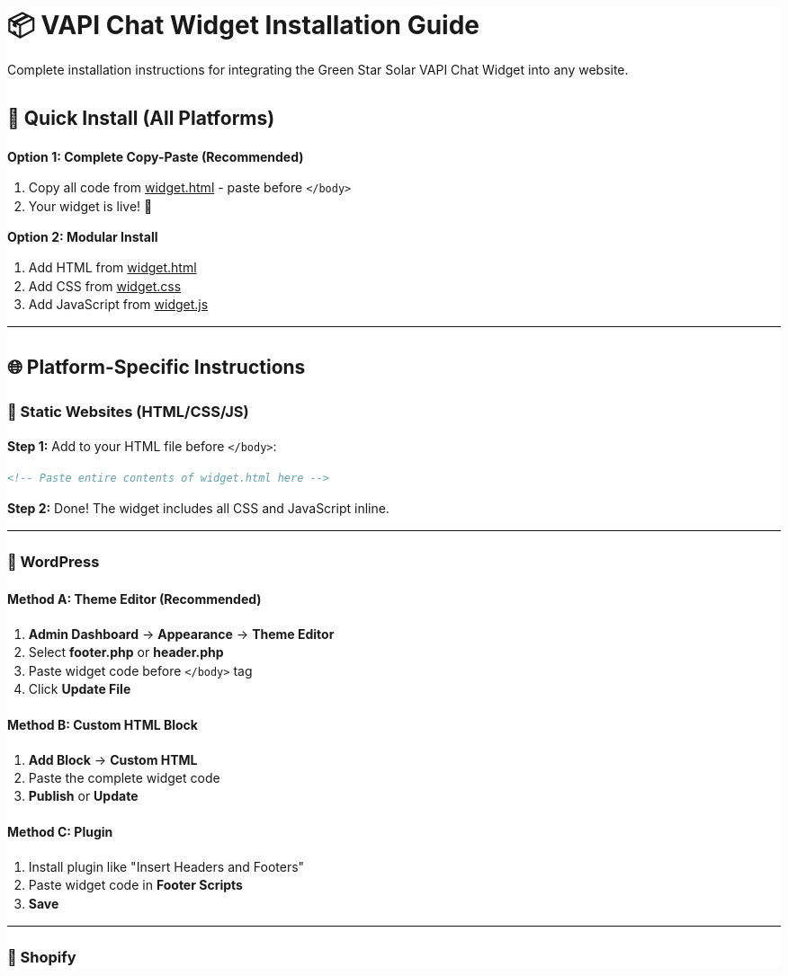 # 📦 VAPI Chat Widget Installation Guide

Complete installation instructions for integrating the Green Star Solar VAPI Chat Widget into any website.

## 🎯 Quick Install (All Platforms)

**Option 1: Complete Copy-Paste (Recommended)**
1. Copy all code from [widget.html](./widget.html) - paste before `</body>`
2. Your widget is live! 🚀

**Option 2: Modular Install**
1. Add HTML from [widget.html](./widget.html)
2. Add CSS from [widget.css](./widget.css) 
3. Add JavaScript from [widget.js](./widget.js)

---

## 🌐 Platform-Specific Instructions

### 📄 Static Websites (HTML/CSS/JS)

**Step 1:** Add to your HTML file before `</body>`:
```html
<!-- Paste entire contents of widget.html here -->
```

**Step 2:** Done! The widget includes all CSS and JavaScript inline.

---

### 📝 WordPress

#### Method A: Theme Editor (Recommended)
1. **Admin Dashboard** → **Appearance** → **Theme Editor**
2. Select **footer.php** or **header.php**
3. Paste widget code before `</body>` tag
4. Click **Update File**

#### Method B: Custom HTML Block
1. **Add Block** → **Custom HTML**
2. Paste the complete widget code
3. **Publish** or **Update**

#### Method C: Plugin
1. Install plugin like "Insert Headers and Footers"
2. Paste widget code in **Footer Scripts**
3. **Save**

---

### 🛒 Shopify
